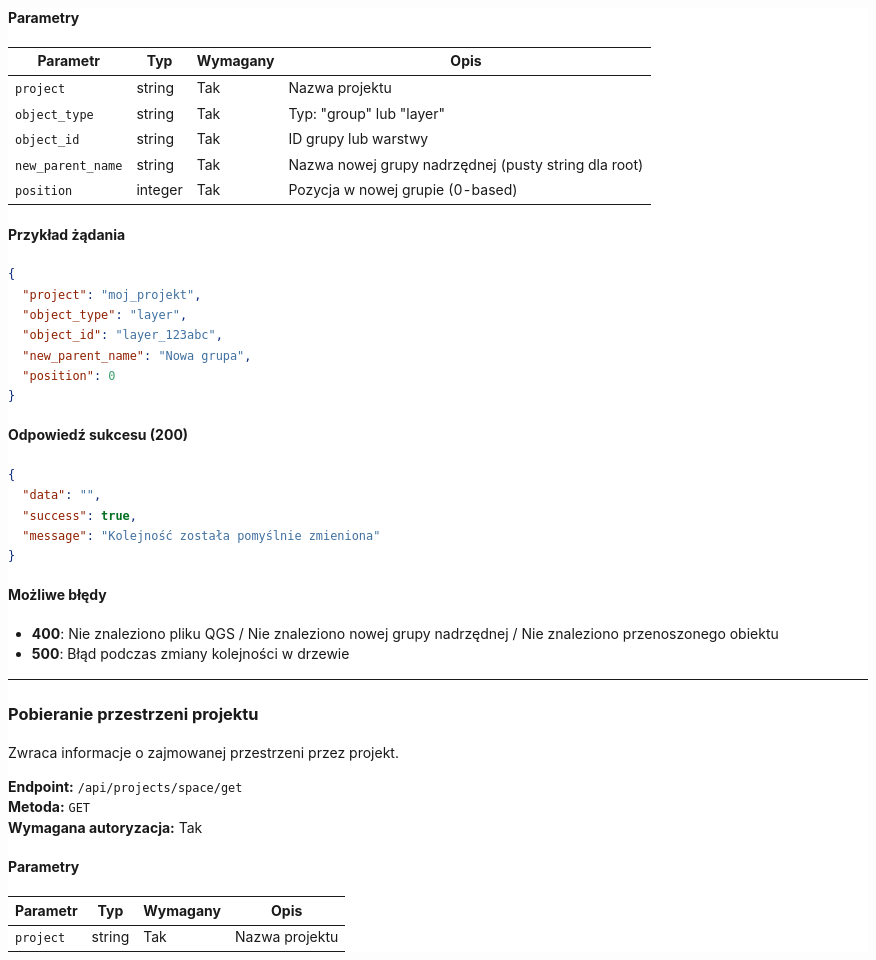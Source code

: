 #### Parametry

| Parametr | Typ | Wymagany | Opis |
|----------|-----|----------|------|
| `project` | string | Tak | Nazwa projektu |
| `object_type` | string | Tak | Typ: "group" lub "layer" |
| `object_id` | string | Tak | ID grupy lub warstwy |
| `new_parent_name` | string | Tak | Nazwa nowej grupy nadrzędnej (pusty string dla root) |
| `position` | integer | Tak | Pozycja w nowej grupie (0-based) |

#### Przykład żądania

```json
{
  "project": "moj_projekt",
  "object_type": "layer",
  "object_id": "layer_123abc",
  "new_parent_name": "Nowa grupa",
  "position": 0
}
```

#### Odpowiedź sukcesu (200)

```json
{
  "data": "",
  "success": true,
  "message": "Kolejność została pomyślnie zmieniona"
}
```

#### Możliwe błędy

- **400**: Nie znaleziono pliku QGS / Nie znaleziono nowej grupy nadrzędnej / Nie znaleziono przenoszonego obiektu
- **500**: Błąd podczas zmiany kolejności w drzewie

---

### Pobieranie przestrzeni projektu

Zwraca informacje o zajmowanej przestrzeni przez projekt.

**Endpoint:** `/api/projects/space/get`  
**Metoda:** `GET`  
**Wymagana autoryzacja:** Tak

#### Parametry

| Parametr | Typ | Wymagany | Opis |
|----------|-----|----------|------|
| `project` | string | Tak | Nazwa projektu |

